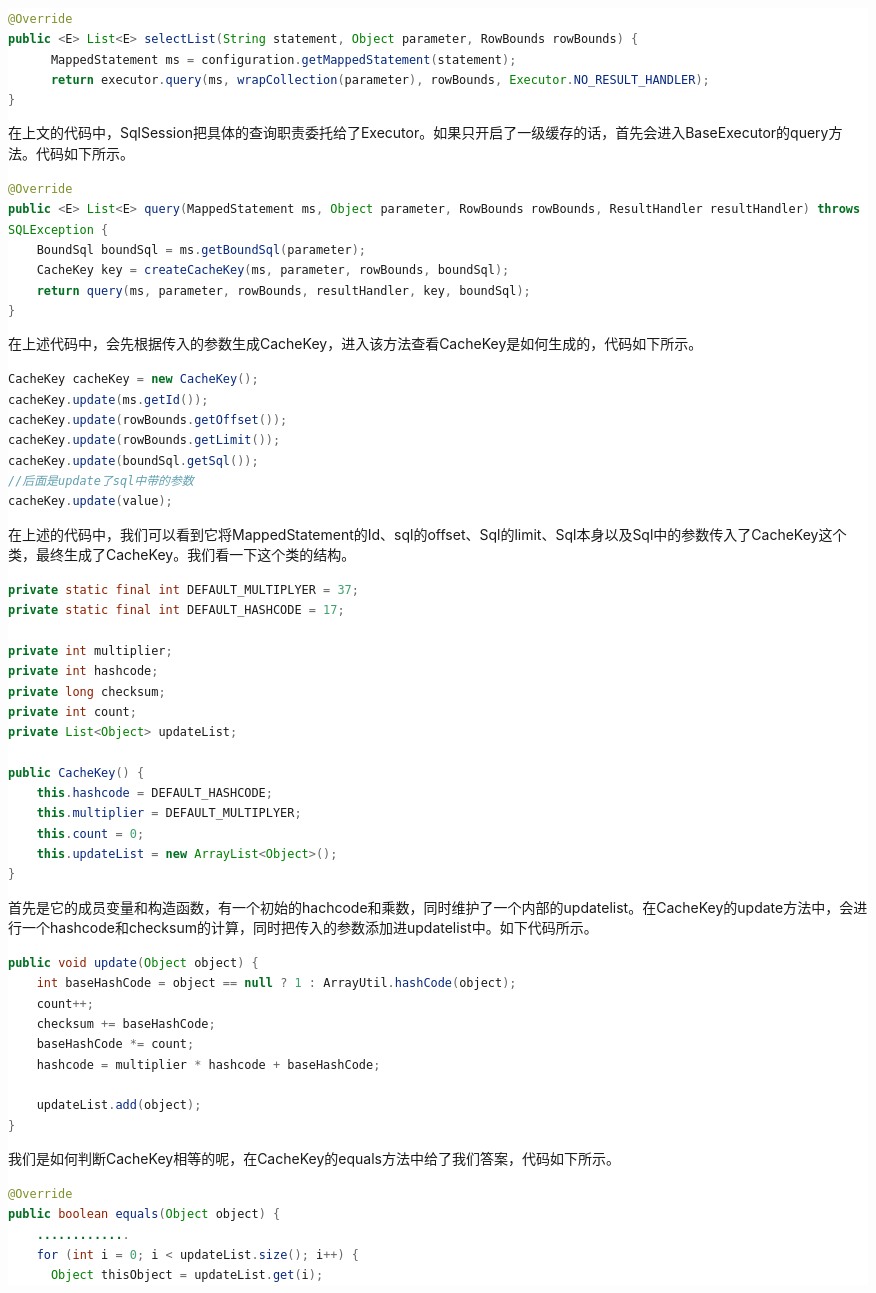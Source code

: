 ```java
@Override
public <E> List<E> selectList(String statement, Object parameter, RowBounds rowBounds) {
      MappedStatement ms = configuration.getMappedStatement(statement);
      return executor.query(ms, wrapCollection(parameter), rowBounds, Executor.NO_RESULT_HANDLER);
}
```
在上文的代码中，SqlSession把具体的查询职责委托给了Executor。如果只开启了一级缓存的话，首先会进入BaseExecutor的query方法。代码如下所示。
```java
@Override
public <E> List<E> query(MappedStatement ms, Object parameter, RowBounds rowBounds, ResultHandler resultHandler) throws SQLException {
    BoundSql boundSql = ms.getBoundSql(parameter);
    CacheKey key = createCacheKey(ms, parameter, rowBounds, boundSql);
    return query(ms, parameter, rowBounds, resultHandler, key, boundSql);
}
```
在上述代码中，会先根据传入的参数生成CacheKey，进入该方法查看CacheKey是如何生成的，代码如下所示。
```java
CacheKey cacheKey = new CacheKey();
cacheKey.update(ms.getId());
cacheKey.update(rowBounds.getOffset());
cacheKey.update(rowBounds.getLimit());
cacheKey.update(boundSql.getSql());
//后面是update了sql中带的参数
cacheKey.update(value);
```
在上述的代码中，我们可以看到它将MappedStatement的Id、sql的offset、Sql的limit、Sql本身以及Sql中的参数传入了CacheKey这个类，最终生成了CacheKey。我们看一下这个类的结构。
```java
private static final int DEFAULT_MULTIPLYER = 37;
private static final int DEFAULT_HASHCODE = 17;

private int multiplier;
private int hashcode;
private long checksum;
private int count;
private List<Object> updateList;

public CacheKey() {
    this.hashcode = DEFAULT_HASHCODE;
    this.multiplier = DEFAULT_MULTIPLYER;
    this.count = 0;
    this.updateList = new ArrayList<Object>();
}
```
首先是它的成员变量和构造函数，有一个初始的hachcode和乘数，同时维护了一个内部的updatelist。在CacheKey的update方法中，会进行一个hashcode和checksum的计算，同时把传入的参数添加进updatelist中。如下代码所示。
```java
public void update(Object object) {
    int baseHashCode = object == null ? 1 : ArrayUtil.hashCode(object); 
    count++;
    checksum += baseHashCode;
    baseHashCode *= count;
    hashcode = multiplier * hashcode + baseHashCode;
    
    updateList.add(object);
}
```
我们是如何判断CacheKey相等的呢，在CacheKey的equals方法中给了我们答案，代码如下所示。
```java
@Override
public boolean equals(Object object) {
    .............
    for (int i = 0; i < updateList.size(); i++) {
      Object thisObject = updateList.get(i);
```